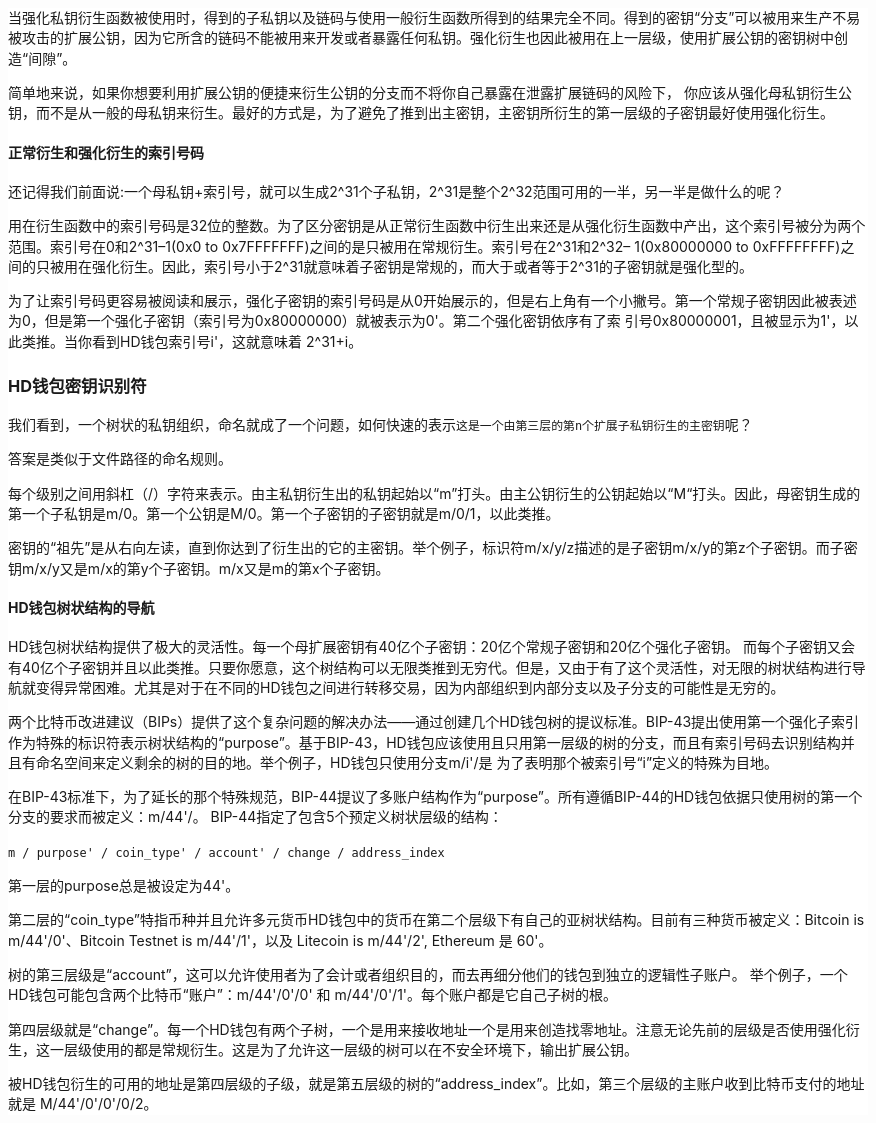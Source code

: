 当强化私钥衍生函数被使用时，得到的子私钥以及链码与使用一般衍生函数所得到的结果完全不同。得到的密钥“分支”可以被用来生产不易被攻击的扩展公钥，因为它所含的链码不能被用来开发或者暴露任何私钥。强化衍生也因此被用在上一层级，使用扩展公钥的密钥树中创造“间隙”。

简单地来说，如果你想要利用扩展公钥的便捷来衍生公钥的分支而不将你自己暴露在泄露扩展链码的风险下， 你应该从强化母私钥衍生公钥，而不是从一般的母私钥来衍生。最好的方式是，为了避免了推到出主密钥，主密钥所衍生的第一层级的子密钥最好使用强化衍生。


#### 正常衍生和强化衍生的索引号码

还记得我们前面说:一个母私钥+索引号，就可以生成2^31个子私钥，2^31是整个2^32范围可用的一半，另一半是做什么的呢？

用在衍生函数中的索引号码是32位的整数。为了区分密钥是从正常衍生函数中衍生出来还是从强化衍生函数中产出，这个索引号被分为两个范围。索引号在0和2^31–1(0x0 to 0x7FFFFFFF)之间的是只被用在常规衍生。索引号在2^31和2^32– 1(0x80000000 to 0xFFFFFFFF)之间的只被用在强化衍生。因此，索引号小于2^31就意味着子密钥是常规的，而大于或者等于2^31的子密钥就是强化型的。

为了让索引号码更容易被阅读和展示，强化子密钥的索引号码是从0开始展示的，但是右上角有一个小撇号。第一个常规子密钥因此被表述为0，但是第一个强化子密钥（索引号为0x80000000）就被表示为0'。第二个强化密钥依序有了索 引号0x80000001，且被显示为1'，以此类推。当你看到HD钱包索引号i'，这就意味着 2^31+i。


### HD钱包密钥识别符

我们看到，一个树状的私钥组织，命名就成了一个问题，如何快速的表示`这是一个由第三层的第n个扩展子私钥衍生的主密钥`呢？

答案是类似于文件路径的命名规则。

每个级别之间用斜杠（/）字符来表示。由主私钥衍生出的私钥起始以“m”打头。由主公钥衍生的公钥起始以“M“打头。因此，母密钥生成的第一个子私钥是m/0。第一个公钥是M/0。第一个子密钥的子密钥就是m/0/1，以此类推。

密钥的“祖先”是从右向左读，直到你达到了衍生出的它的主密钥。举个例子，标识符m/x/y/z描述的是子密钥m/x/y的第z个子密钥。而子密钥m/x/y又是m/x的第y个子密钥。m/x又是m的第x个子密钥。


#### HD钱包树状结构的导航

HD钱包树状结构提供了极大的灵活性。每一个母扩展密钥有40亿个子密钥：20亿个常规子密钥和20亿个强化子密钥。 而每个子密钥又会有40亿个子密钥并且以此类推。只要你愿意，这个树结构可以无限类推到无穷代。但是，又由于有了这个灵活性，对无限的树状结构进行导航就变得异常困难。尤其是对于在不同的HD钱包之间进行转移交易，因为内部组织到内部分支以及子分支的可能性是无穷的。

两个比特币改进建议（BIPs）提供了这个复杂问题的解决办法——通过创建几个HD钱包树的提议标准。BIP-43提出使用第一个强化子索引作为特殊的标识符表示树状结构的“purpose”。基于BIP-43，HD钱包应该使用且只用第一层级的树的分支，而且有索引号码去识别结构并且有命名空间来定义剩余的树的目的地。举个例子，HD钱包只使用分支m/i'/是 为了表明那个被索引号“i”定义的特殊为目地。

在BIP-43标准下，为了延长的那个特殊规范，BIP-44提议了多账户结构作为“purpose”。所有遵循BIP-44的HD钱包依据只使用树的第一个分支的要求而被定义：m/44'/。 BIP-44指定了包含5个预定义树状层级的结构：


```
m / purpose' / coin_type' / account' / change / address_index

```

第一层的purpose总是被设定为44'。

第二层的“coin_type”特指币种并且允许多元货币HD钱包中的货币在第二个层级下有自己的亚树状结构。目前有三种货币被定义：Bitcoin is m/44'/0'、Bitcoin Testnet is m/44'/1'，以及 Litecoin is m/44'/2', Ethereum 是 60'。

树的第三层级是“account”，这可以允许使用者为了会计或者组织目的，而去再细分他们的钱包到独立的逻辑性子账户。 举个例子，一个HD钱包可能包含两个比特币“账户”：m/44'/0'/0' 和 m/44'/0'/1'。每个账户都是它自己子树的根。

第四层级就是“change”。每一个HD钱包有两个子树，一个是用来接收地址一个是用来创造找零地址。注意无论先前的层级是否使用强化衍生，这一层级使用的都是常规衍生。这是为了允许这一层级的树可以在不安全环境下，输出扩展公钥。

被HD钱包衍生的可用的地址是第四层级的子级，就是第五层级的树的“address_index”。比如，第三个层级的主账户收到比特币支付的地址就是 M/44'/0'/0'/0/2。
